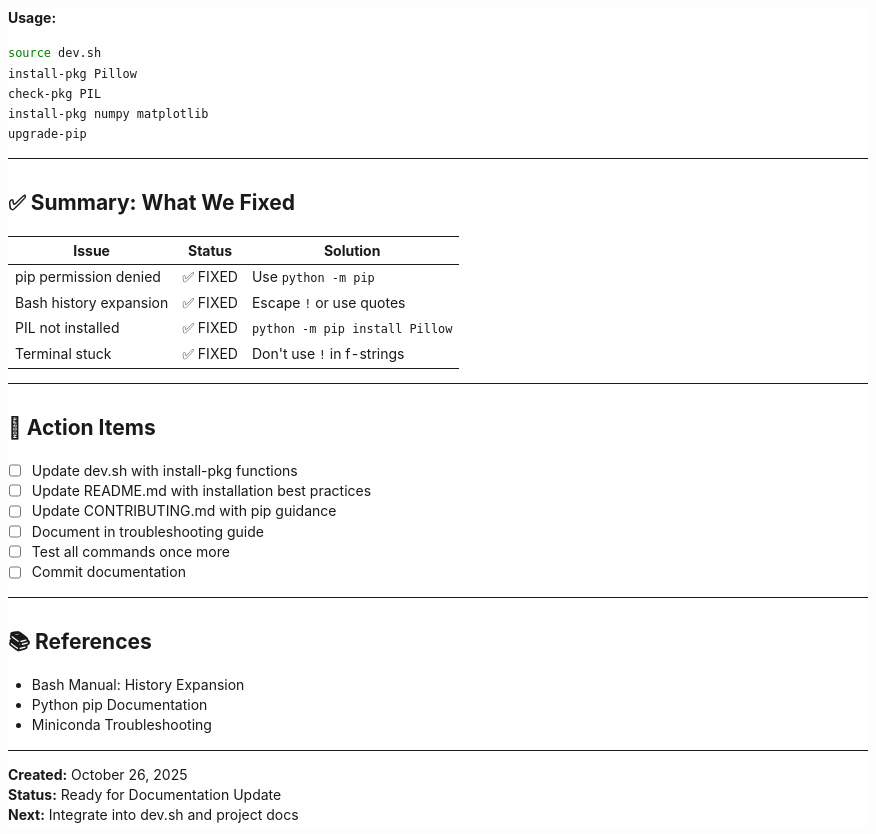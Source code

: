 **Usage:**
```bash
source dev.sh
install-pkg Pillow
check-pkg PIL
install-pkg numpy matplotlib
upgrade-pip
```

---

## ✅ Summary: What We Fixed

| Issue | Status | Solution |
|-------|--------|----------|
| pip permission denied | ✅ FIXED | Use `python -m pip` |
| Bash history expansion | ✅ FIXED | Escape `!` or use quotes |
| PIL not installed | ✅ FIXED | `python -m pip install Pillow` |
| Terminal stuck | ✅ FIXED | Don't use `!` in f-strings |

---

## 🎯 Action Items

- [ ] Update dev.sh with install-pkg functions
- [ ] Update README.md with installation best practices
- [ ] Update CONTRIBUTING.md with pip guidance
- [ ] Document in troubleshooting guide
- [ ] Test all commands once more
- [ ] Commit documentation

---

## 📚 References

- Bash Manual: History Expansion
- Python pip Documentation
- Miniconda Troubleshooting

---

**Created:** October 26, 2025  
**Status:** Ready for Documentation Update  
**Next:** Integrate into dev.sh and project docs
